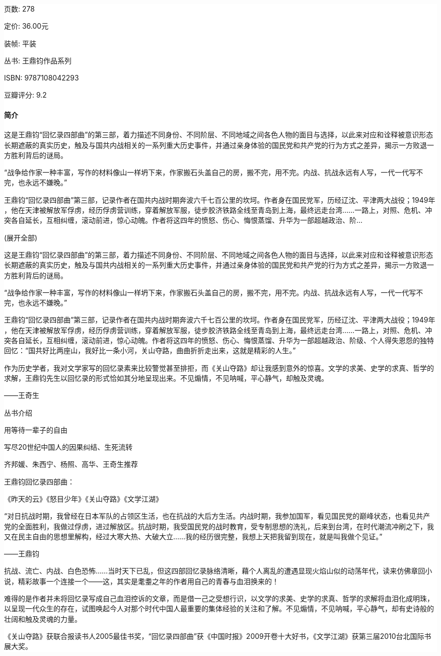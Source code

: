 页数: 278 

定价: 36.00元 

装帧: 平装 

丛书: 王鼎钧作品系列 

ISBN: 9787108042293

豆瓣评分: 9.2

#### 简介

这是王鼎钧“回忆录四部曲”的第三部，着力描述不同身份、不同阶层、不同地域之间各色人物的面目与选择，以此来对应和诠释被意识形态长期遮蔽的真实历史，触及与国共内战相关的一系列重大历史事件，并通过亲身体验的国民党和共产党的行为方式之差异，揭示一方败退一方胜利背后的谜局。

“战争给作家一种丰富，写作的材料像山一样坍下来，作家搬石头盖自己的房，搬不完，用不完。内战、抗战永远有人写，一代一代写不完，也永远不嫌晚。”

王鼎钧“回忆录四部曲”第三部，记录作者在国共内战时期奔波六千七百公里的坎坷。作者身在国民党军，历经辽沈、平津两大战役；1949年 ，他在天津被解放军俘虏，经历俘虏营训练，穿着解放军服，徒步胶济铁路全线至青岛到上海，最终远走台湾……一路上，对照、危机、冲突各自延长，互相纠缠，滚动前进，惊心动魄。作者将这四年的愤怒、伤心、悔恨蒸馏、升华为一部超越政治、阶...

(展开全部)

这是王鼎钧“回忆录四部曲”的第三部，着力描述不同身份、不同阶层、不同地域之间各色人物的面目与选择，以此来对应和诠释被意识形态长期遮蔽的真实历史，触及与国共内战相关的一系列重大历史事件，并通过亲身体验的国民党和共产党的行为方式之差异，揭示一方败退一方胜利背后的谜局。

“战争给作家一种丰富，写作的材料像山一样坍下来，作家搬石头盖自己的房，搬不完，用不完。内战、抗战永远有人写，一代一代写不完，也永远不嫌晚。”

王鼎钧“回忆录四部曲”第三部，记录作者在国共内战时期奔波六千七百公里的坎坷。作者身在国民党军，历经辽沈、平津两大战役；1949年 ，他在天津被解放军俘虏，经历俘虏营训练，穿着解放军服，徒步胶济铁路全线至青岛到上海，最终远走台湾……一路上，对照、危机、冲突各自延长，互相纠缠，滚动前进，惊心动魄。作者将这四年的愤怒、伤心、悔恨蒸馏、升华为一部超越政治、阶级、个人得失恩怨的独特回忆：“国共好比两座山，我好比一条小河，关山夺路，曲曲折折走出来，这就是精彩的人生。”

作为历史学者，我对文学家写的回忆录素来比较警觉甚至排拒，而《关山夺路》却让我感到意外的惊喜。文学的求美、史学的求真、哲学的求解，王鼎钧先生以回忆录的形式恰如其分地呈现出来。不见煽情，不见呐喊，平心静气，却触及灵魂。

——王奇生

丛书介绍

用等待一辈子的自由

写尽20世纪中国人的因果纠结、生死流转

齐邦媛、朱西宁、杨照、高华、王奇生推荐

王鼎钧回忆录四部曲：

《昨天的云》《怒目少年》《关山夺路》《文学江湖》

“对日抗战时期，我曾经在日本军队的占领区生活，也在抗战的大后方生活。内战时期，我参加国军，看见国民党的巅峰状态，也看见共产党的全面胜利，我做过俘虏，进过解放区。抗战时期，我受国民党的战时教育，受专制思想的洗礼，后来到台湾，在时代潮流冲刷之下，我又在民主自由的思想里解构，经过大寒大热、大破大立……我的经历很完整，我想上天把我留到现在，就是叫我做个见证。”

——王鼎钧

抗战、流亡、内战、白色恐怖……当时天下已乱，但这四部回忆录脉络清晰，藉个人离乱的遭遇显现火焰山似的动荡年代，读来仿佛章回小说，精彩故事一个连接一个——这，其实是耄耋之年的作者用自己的青春与血泪换来的！

难得的是作者并未将回忆录写成自己血泪控诉的文章，而是借一己之受想行识，以文学的求美、史学的求真、哲学的求解将血泪化成明珠，以呈现一代众生的存在，试图唤起今人对那个时代中国人最重要的集体经验的关注和了解。不见煽情，不见呐喊，平心静气，却有史诗般的壮阔和触及灵魂的力量。

《关山夺路》获联合报读书人2005最佳书奖，“回忆录四部曲”获《中国时报》2009开卷十大好书，《文学江湖》获第三届2010台北国际书展大奖。

